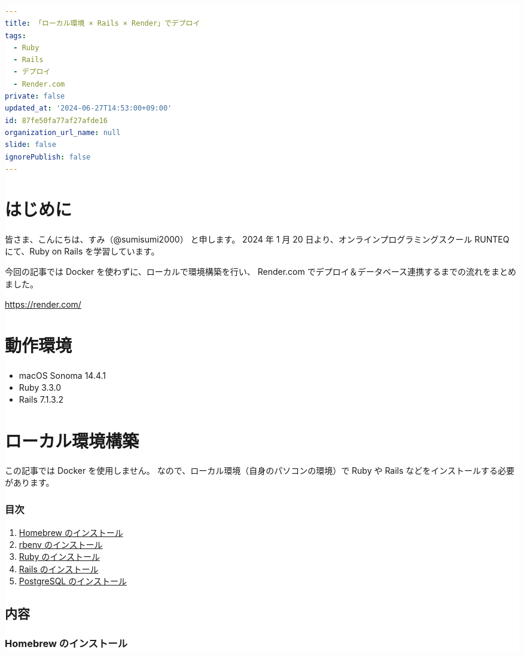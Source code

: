```yaml
---
title: 「ローカル環境 × Rails × Render」でデプロイ
tags:
  - Ruby
  - Rails
  - デプロイ
  - Render.com
private: false
updated_at: '2024-06-27T14:53:00+09:00'
id: 87fe50fa77af27afde16
organization_url_name: null
slide: false
ignorePublish: false
---
```


# はじめに

皆さま、こんにちは、すみ（@sumisumi2000） と申します。
2024 年 1 月 20 日より、オンラインプログラミングスクール RUNTEQ にて、Ruby on Rails を学習しています。

今回の記事では Docker を使わずに、ローカルで環境構築を行い、 Render.com でデプロイ＆データベース連携するまでの流れをまとめました。

https://render.com/

# 動作環境

- macOS Sonoma 14.4.1
- Ruby 3.3.0
- Rails 7.1.3.2

# ローカル環境構築

この記事では Docker を使用しません。
なので、ローカル環境（自身のパソコンの環境）で Ruby や Rails などをインストールする必要があります。

### 目次

1. [Homebrew のインストール](#homebrew-のインストール)
2. [rbenv のインストール](#rbenv-のインストール)
3. [Ruby のインストール](#ruby-のインストール)
4. [Rails のインストール](#rails-のインストール)
5. [PostgreSQL のインストール](#postgresql-のインストールデータベースが必要な方)

## 内容

### Homebrew のインストール
